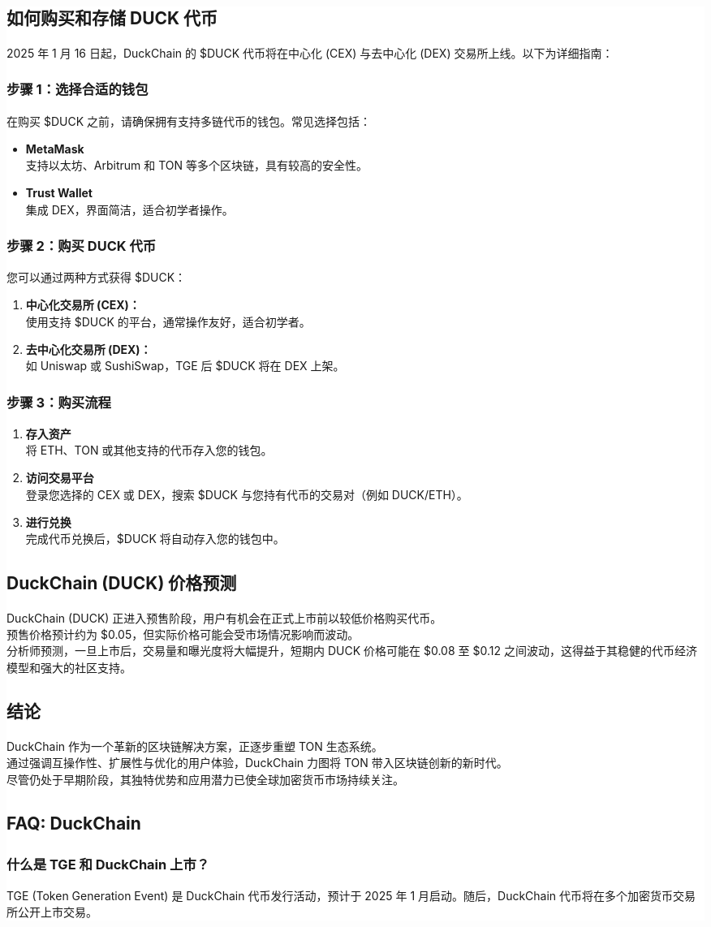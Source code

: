 ## 如何购买和存储 DUCK 代币

2025 年 1 月 16 日起，DuckChain 的 $DUCK 代币将在中心化 (CEX) 与去中心化 (DEX) 交易所上线。以下为详细指南：

### 步骤 1：选择合适的钱包

在购买 $DUCK 之前，请确保拥有支持多链代币的钱包。常见选择包括：

- **MetaMask**  
  支持以太坊、Arbitrum 和 TON 等多个区块链，具有较高的安全性。

- **Trust Wallet**  
  集成 DEX，界面简洁，适合初学者操作。

### 步骤 2：购买 DUCK 代币

您可以通过两种方式获得 $DUCK：

1. **中心化交易所 (CEX)：**  
   使用支持 $DUCK 的平台，通常操作友好，适合初学者。

2. **去中心化交易所 (DEX)：**  
   如 Uniswap 或 SushiSwap，TGE 后 $DUCK 将在 DEX 上架。

### 步骤 3：购买流程

1. **存入资产**  
   将 ETH、TON 或其他支持的代币存入您的钱包。

2. **访问交易平台**  
   登录您选择的 CEX 或 DEX，搜索 $DUCK 与您持有代币的交易对（例如 DUCK/ETH）。

3. **进行兑换**  
   完成代币兑换后，$DUCK 将自动存入您的钱包中。

## DuckChain (DUCK) 价格预测

DuckChain (DUCK) 正进入预售阶段，用户有机会在正式上市前以较低价格购买代币。  
预售价格预计约为 $0.05，但实际价格可能会受市场情况影响而波动。  
分析师预测，一旦上市后，交易量和曝光度将大幅提升，短期内 DUCK 价格可能在 $0.08 至 $0.12 之间波动，这得益于其稳健的代币经济模型和强大的社区支持。

## 结论

DuckChain 作为一个革新的区块链解决方案，正逐步重塑 TON 生态系统。  
通过强调互操作性、扩展性与优化的用户体验，DuckChain 力图将 TON 带入区块链创新的新时代。  
尽管仍处于早期阶段，其独特优势和应用潜力已使全球加密货币市场持续关注。

## FAQ: DuckChain

### 什么是 TGE 和 DuckChain 上市？

TGE (Token Generation Event) 是 DuckChain 代币发行活动，预计于 2025 年 1 月启动。随后，DuckChain 代币将在多个加密货币交易所公开上市交易。
